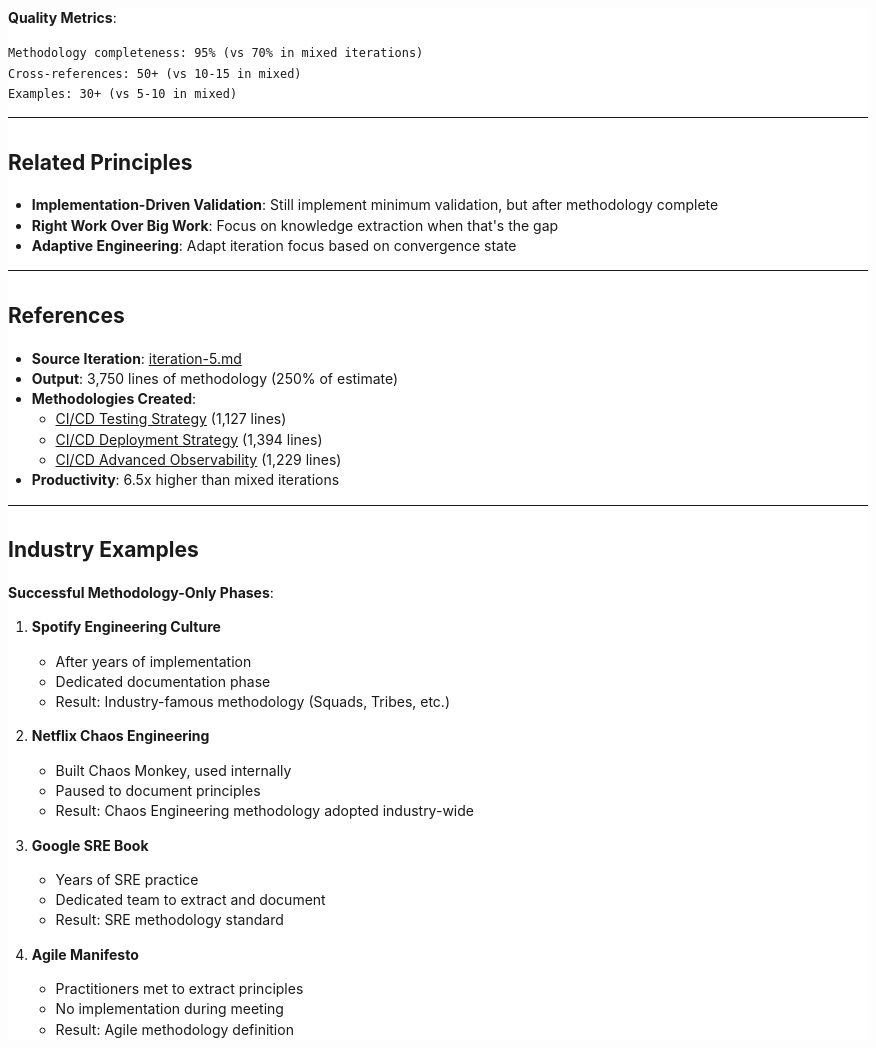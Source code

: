 **Quality Metrics**:
```
Methodology completeness: 95% (vs 70% in mixed iterations)
Cross-references: 50+ (vs 10-15 in mixed)
Examples: 30+ (vs 5-10 in mixed)
```

---

## Related Principles

- **Implementation-Driven Validation**: Still implement minimum validation, but after methodology complete
- **Right Work Over Big Work**: Focus on knowledge extraction when that's the gap
- **Adaptive Engineering**: Adapt iteration focus based on convergence state

---

## References

- **Source Iteration**: [iteration-5.md](../iteration-5.md)
- **Output**: 3,750 lines of methodology (250% of estimate)
- **Methodologies Created**:
  - [CI/CD Testing Strategy](../../docs/methodology/ci-cd-testing-strategy.md) (1,127 lines)
  - [CI/CD Deployment Strategy](../../docs/methodology/ci-cd-deployment-strategy.md) (1,394 lines)
  - [CI/CD Advanced Observability](../../docs/methodology/ci-cd-advanced-observability.md) (1,229 lines)
- **Productivity**: 6.5x higher than mixed iterations

---

## Industry Examples

**Successful Methodology-Only Phases**:

1. **Spotify Engineering Culture**
   - After years of implementation
   - Dedicated documentation phase
   - Result: Industry-famous methodology (Squads, Tribes, etc.)

2. **Netflix Chaos Engineering**
   - Built Chaos Monkey, used internally
   - Paused to document principles
   - Result: Chaos Engineering methodology adopted industry-wide

3. **Google SRE Book**
   - Years of SRE practice
   - Dedicated team to extract and document
   - Result: SRE methodology standard

4. **Agile Manifesto**
   - Practitioners met to extract principles
   - No implementation during meeting
   - Result: Agile methodology definition
